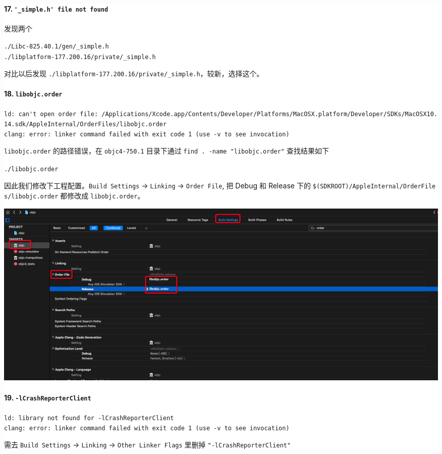 #### 17. `'_simple.h' file not found`

发现两个

```
./Libc-825.40.1/gen/_simple.h
./libplatform-177.200.16/private/_simple.h
```

对比以后发现 `./libplatform-177.200.16/private/_simple.h`，较新，选择这个。

#### 18. `libobjc.order`

```
ld: can't open order file: /Applications/Xcode.app/Contents/Developer/Platforms/MacOSX.platform/Developer/SDKs/MacOSX10.14.sdk/AppleInternal/OrderFiles/libobjc.order
clang: error: linker command failed with exit code 1 (use -v to see invocation)
```

`libobjc.order` 的路径错误，在 `objc4-750.1` 目录下通过 `find . -name "libobjc.order"` 查找结果如下

```
./libobjc.order
```
因此我们修改下工程配置。`Build Settings` -> `Linking` -> `Order File`, 把 Debug 和 Release 下的 `$(SDKROOT)/AppleInternal/OrderFiles/libobjc.order` 都修改成 `libobjc.order`。

![](./image/9.jpg)

#### 19. `-lCrashReporterClient`

```
ld: library not found for -lCrashReporterClient
clang: error: linker command failed with exit code 1 (use -v to see invocation)
```

需去 `Build Settings` -> `Linking` -> `Other Linker Flags` 里删掉 `"-lCrashReporterClient"`
